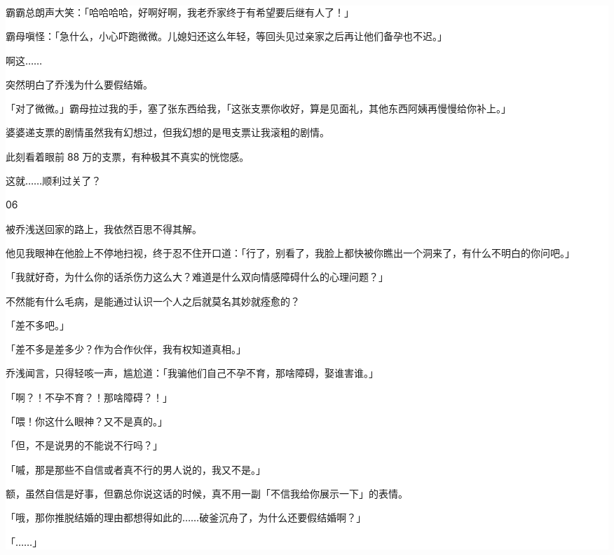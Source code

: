 
霸霸总朗声大笑：「哈哈哈哈，好啊好啊，我老乔家终于有希望要后继有人了！」


霸母嗔怪：「急什么，小心吓跑微微。儿媳妇还这么年轻，等回头见过亲家之后再让他们备孕也不迟。」


啊这……


突然明白了乔浅为什么要假结婚。


「对了微微。」霸母拉过我的手，塞了张东西给我，「这张支票你收好，算是见面礼，其他东西阿姨再慢慢给你补上。」


婆婆递支票的剧情虽然我有幻想过，但我幻想的是甩支票让我滚粗的剧情。


此刻看着眼前 88 万的支票，有种极其不真实的恍惚感。


这就……顺利过关了？


  



06


被乔浅送回家的路上，我依然百思不得其解。


他见我眼神在他脸上不停地扫视，终于忍不住开口道：「行了，别看了，我脸上都快被你瞧出一个洞来了，有什么不明白的你问吧。」


「我就好奇，为什么你的话杀伤力这么大？难道是什么双向情感障碍什么的心理问题？」


不然能有什么毛病，是能通过认识一个人之后就莫名其妙就痊愈的？


「差不多吧。」


「差不多是差多少？作为合作伙伴，我有权知道真相。」


乔浅闻言，只得轻咳一声，尴尬道：「我骗他们自己不孕不育，那啥障碍，娶谁害谁。」


「啊？！不孕不育？！那啥障碍？！」


「喂！你这什么眼神？又不是真的。」


「但，不是说男的不能说不行吗？」


「嘁，那是那些不自信或者真不行的男人说的，我又不是。」


额，虽然自信是好事，但霸总你说这话的时候，真不用一副「不信我给你展示一下」的表情。


「哦，那你推脱结婚的理由都想得如此的……破釜沉舟了，为什么还要假结婚啊？」


「……」

